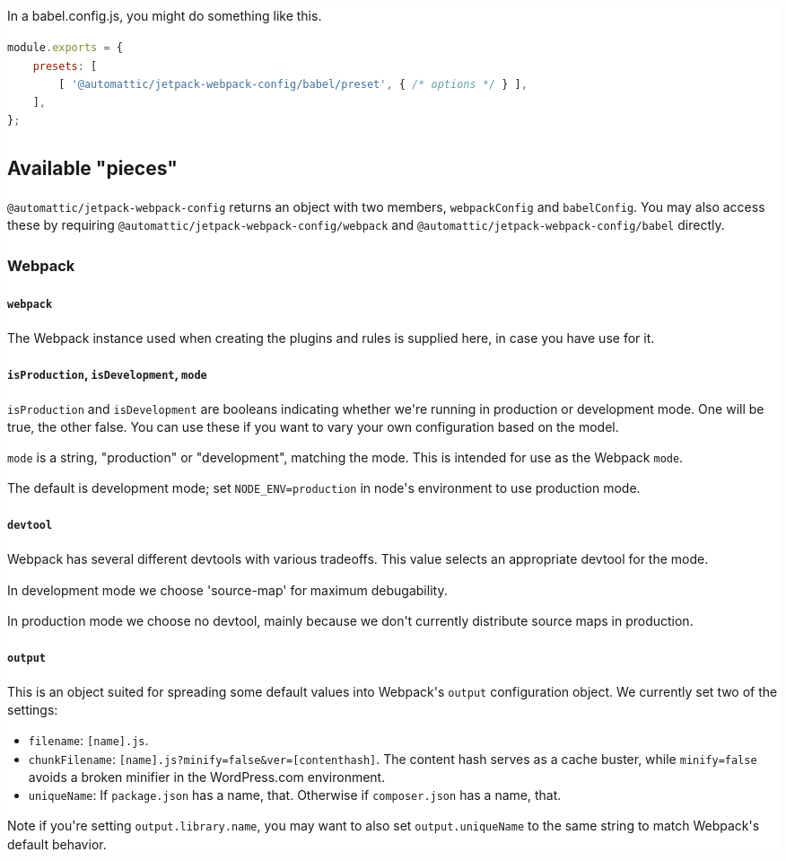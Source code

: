 In a babel.config.js, you might do something like this.
```js
module.exports = {
	presets: [
		[ '@automattic/jetpack-webpack-config/babel/preset', { /* options */ } ],
	],
};
```

## Available "pieces"

`@automattic/jetpack-webpack-config` returns an object with two members, `webpackConfig` and `babelConfig`. You may also access these by requiring `@automattic/jetpack-webpack-config/webpack` and `@automattic/jetpack-webpack-config/babel` directly.

### Webpack

#### `webpack`

The Webpack instance used when creating the plugins and rules is supplied here, in case you have use for it.

#### `isProduction`, `isDevelopment`, `mode`

`isProduction` and `isDevelopment` are booleans indicating whether we're running in production or development mode. One will be true, the other false. You can use these if you want to vary your own configuration based on the model.

`mode` is a string, "production" or "development", matching the mode. This is intended for use as the Webpack `mode`.

The default is development mode; set `NODE_ENV=production` in node's environment to use production mode.

#### `devtool`

Webpack has several different devtools with various tradeoffs. This value selects an appropriate devtool for the mode.

In development mode we choose 'source-map' for maximum debugability.

In production mode we choose no devtool, mainly because we don't currently distribute source maps in production.

#### `output`

This is an object suited for spreading some default values into Webpack's `output` configuration object. We currently set two of the settings:

- `filename`: `[name].js`.
- `chunkFilename`: `[name].js?minify=false&ver=[contenthash]`. The content hash serves as a cache buster, while `minify=false` avoids a broken minifier in the WordPress.com environment.
- `uniqueName`: If `package.json` has a name, that. Otherwise if `composer.json` has a name, that.

Note if you're setting `output.library.name`, you may want to also set `output.uniqueName` to the same string to match Webpack's default behavior.
